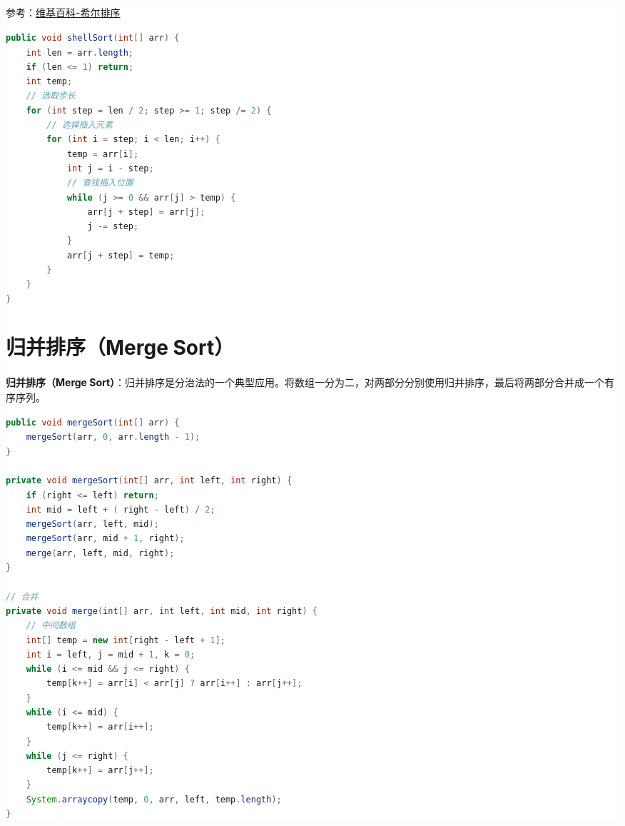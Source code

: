 参考：[维基百科-希尔排序](https://zh.wikipedia.org/wiki/希尔排序)

```Java
public void shellSort(int[] arr) {
    int len = arr.length;
    if (len <= 1) return;
    int temp;
    // 选取步长
    for (int step = len / 2; step >= 1; step /= 2) {
        // 选择插入元素
        for (int i = step; i < len; i++) {
            temp = arr[i];
            int j = i - step;
            // 查找插入位置
            while (j >= 0 && arr[j] > temp) {
                arr[j + step] = arr[j];
                j -= step;
            }
            arr[j + step] = temp;
        }
    }
}
```

# 归并排序（Merge Sort）

**归并排序（Merge Sort）**：归并排序是分治法的一个典型应用。将数组一分为二，对两部分分别使用归并排序，最后将两部分合并成一个有序序列。

```Java
public void mergeSort(int[] arr) {
    mergeSort(arr, 0, arr.length - 1);
}

private void mergeSort(int[] arr, int left, int right) {
    if (right <= left) return;
    int mid = left + ( right - left) / 2;
    mergeSort(arr, left, mid);
    mergeSort(arr, mid + 1, right);
    merge(arr, left, mid, right);
}

// 合并
private void merge(int[] arr, int left, int mid, int right) {
    // 中间数组
    int[] temp = new int[right - left + 1];
    int i = left, j = mid + 1, k = 0;
    while (i <= mid && j <= right) {
        temp[k++] = arr[i] < arr[j] ? arr[i++] : arr[j++];
    }
    while (i <= mid) {
        temp[k++] = arr[i++];
    }
    while (j <= right) {
        temp[k++] = arr[j++];
    }
    System.arraycopy(temp, 0, arr, left, temp.length);
}
```
